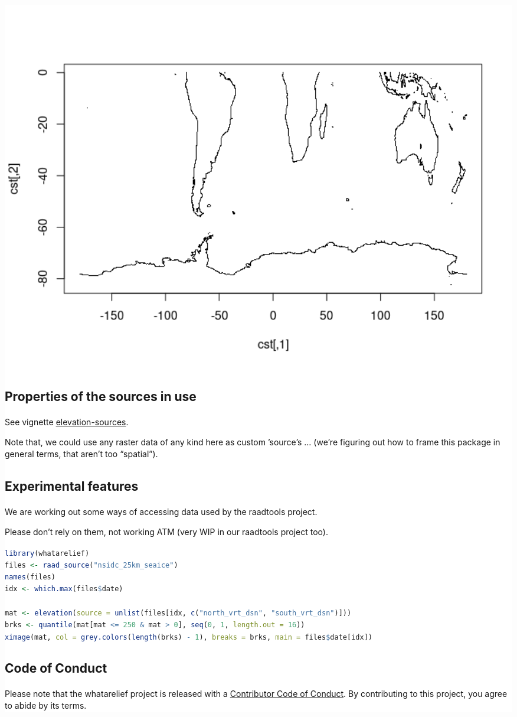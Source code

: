 <img src="man/figures/README-coastline-1.png" width="100%" />

## Properties of the sources in use

See vignette
[elevation-sources](https://hypertidy.github.io/whatarelief/articles/elevation-sources.html).

Note that, we could use any raster data of any kind here as custom
’source’s … (we’re figuring out how to frame this package in general
terms, that aren’t too “spatial”).

## Experimental features

We are working out some ways of accessing data used by the raadtools
project.

Please don’t rely on them, not working ATM (very WIP in our raadtools
project too).

``` r
library(whatarelief)
files <- raad_source("nsidc_25km_seaice")
names(files)
idx <- which.max(files$date)

mat <- elevation(source = unlist(files[idx, c("north_vrt_dsn", "south_vrt_dsn")]))
brks <- quantile(mat[mat <= 250 & mat > 0], seq(0, 1, length.out = 16))
ximage(mat, col = grey.colors(length(brks) - 1), breaks = brks, main = files$date[idx])
```

## Code of Conduct

Please note that the whatarelief project is released with a [Contributor
Code of
Conduct](https://contributor-covenant.org/version/2/0/CODE_OF_CONDUCT.html).
By contributing to this project, you agree to abide by its terms.
